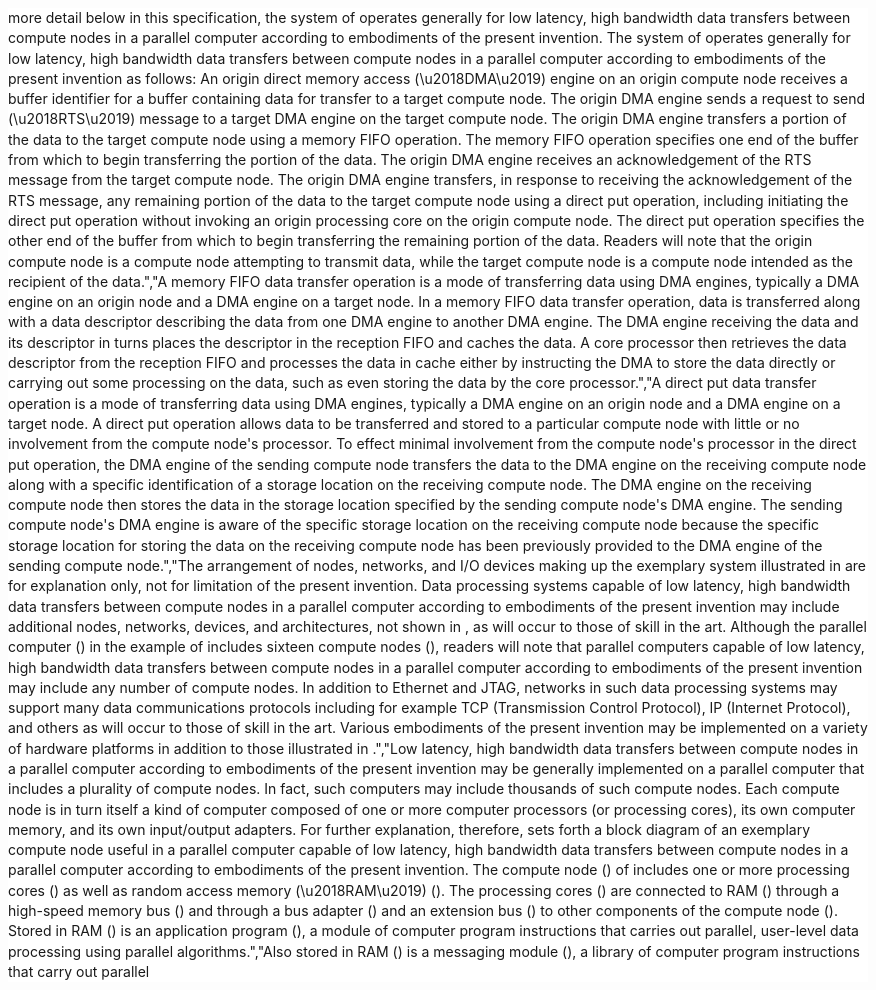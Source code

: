 more detail below in this specification, the system of  operates generally for low latency, high bandwidth data transfers between compute nodes in a parallel computer according to embodiments of the present invention. The system of  operates generally for low latency, high bandwidth data transfers between compute nodes in a parallel computer according to embodiments of the present invention as follows: An origin direct memory access (\u2018DMA\u2019) engine on an origin compute node receives a buffer identifier for a buffer containing data for transfer to a target compute node. The origin DMA engine sends a request to send (\u2018RTS\u2019) message to a target DMA engine on the target compute node. The origin DMA engine transfers a portion of the data to the target compute node using a memory FIFO operation. The memory FIFO operation specifies one end of the buffer from which to begin transferring the portion of the data. The origin DMA engine receives an acknowledgement of the RTS message from the target compute node. The origin DMA engine transfers, in response to receiving the acknowledgement of the RTS message, any remaining portion of the data to the target compute node using a direct put operation, including initiating the direct put operation without invoking an origin processing core on the origin compute node. The direct put operation specifies the other end of the buffer from which to begin transferring the remaining portion of the data. Readers will note that the origin compute node is a compute node attempting to transmit data, while the target compute node is a compute node intended as the recipient of the data.","A memory FIFO data transfer operation is a mode of transferring data using DMA engines, typically a DMA engine on an origin node and a DMA engine on a target node. In a memory FIFO data transfer operation, data is transferred along with a data descriptor describing the data from one DMA engine to another DMA engine. The DMA engine receiving the data and its descriptor in turns places the descriptor in the reception FIFO and caches the data. A core processor then retrieves the data descriptor from the reception FIFO and processes the data in cache either by instructing the DMA to store the data directly or carrying out some processing on the data, such as even storing the data by the core processor.","A direct put data transfer operation is a mode of transferring data using DMA engines, typically a DMA engine on an origin node and a DMA engine on a target node. A direct put operation allows data to be transferred and stored to a particular compute node with little or no involvement from the compute node's processor. To effect minimal involvement from the compute node's processor in the direct put operation, the DMA engine of the sending compute node transfers the data to the DMA engine on the receiving compute node along with a specific identification of a storage location on the receiving compute node. The DMA engine on the receiving compute node then stores the data in the storage location specified by the sending compute node's DMA engine. The sending compute node's DMA engine is aware of the specific storage location on the receiving compute node because the specific storage location for storing the data on the receiving compute node has been previously provided to the DMA engine of the sending compute node.","The arrangement of nodes, networks, and I\/O devices making up the exemplary system illustrated in  are for explanation only, not for limitation of the present invention. Data processing systems capable of low latency, high bandwidth data transfers between compute nodes in a parallel computer according to embodiments of the present invention may include additional nodes, networks, devices, and architectures, not shown in , as will occur to those of skill in the art. Although the parallel computer () in the example of  includes sixteen compute nodes (), readers will note that parallel computers capable of low latency, high bandwidth data transfers between compute nodes in a parallel computer according to embodiments of the present invention may include any number of compute nodes. In addition to Ethernet and JTAG, networks in such data processing systems may support many data communications protocols including for example TCP (Transmission Control Protocol), IP (Internet Protocol), and others as will occur to those of skill in the art. Various embodiments of the present invention may be implemented on a variety of hardware platforms in addition to those illustrated in .","Low latency, high bandwidth data transfers between compute nodes in a parallel computer according to embodiments of the present invention may be generally implemented on a parallel computer that includes a plurality of compute nodes. In fact, such computers may include thousands of such compute nodes. Each compute node is in turn itself a kind of computer composed of one or more computer processors (or processing cores), its own computer memory, and its own input\/output adapters. For further explanation, therefore,  sets forth a block diagram of an exemplary compute node useful in a parallel computer capable of low latency, high bandwidth data transfers between compute nodes in a parallel computer according to embodiments of the present invention. The compute node () of  includes one or more processing cores () as well as random access memory (\u2018RAM\u2019) (). The processing cores () are connected to RAM () through a high-speed memory bus () and through a bus adapter () and an extension bus () to other components of the compute node (). Stored in RAM () is an application program (), a module of computer program instructions that carries out parallel, user-level data processing using parallel algorithms.","Also stored in RAM () is a messaging module (), a library of computer program instructions that carry out parallel